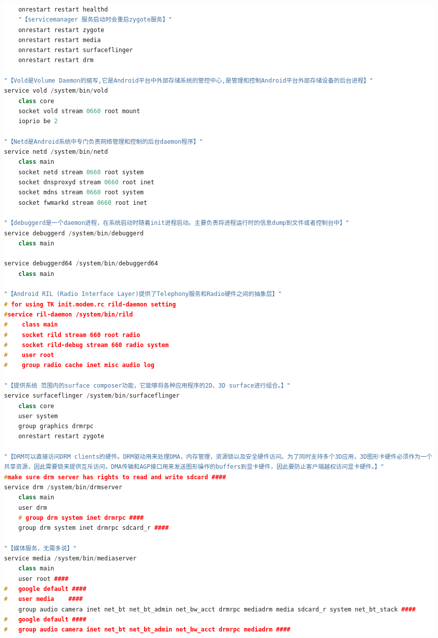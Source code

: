 ```c++
    onrestart restart healthd
    "【servicemanager 服务启动时会重启zygote服务】"
    onrestart restart zygote
    onrestart restart media
    onrestart restart surfaceflinger
    onrestart restart drm

"【Vold是Volume Daemon的缩写,它是Android平台中外部存储系统的管控中心,是管理和控制Android平台外部存储设备的后台进程】"
service vold /system/bin/vold
    class core
    socket vold stream 0660 root mount
    ioprio be 2

"【Netd是Android系统中专门负责网络管理和控制的后台daemon程序】"
service netd /system/bin/netd
    class main
    socket netd stream 0660 root system
    socket dnsproxyd stream 0660 root inet
    socket mdns stream 0660 root system
    socket fwmarkd stream 0660 root inet

"【debuggerd是一个daemon进程，在系统启动时随着init进程启动。主要负责将进程运行时的信息dump到文件或者控制台中】"
service debuggerd /system/bin/debuggerd
    class main

service debuggerd64 /system/bin/debuggerd64
    class main

"【Android RIL (Radio Interface Layer)提供了Telephony服务和Radio硬件之间的抽象层】"
# for using TK init.modem.rc rild-daemon setting
#service ril-daemon /system/bin/rild
#    class main
#    socket rild stream 660 root radio
#    socket rild-debug stream 660 radio system
#    user root
#    group radio cache inet misc audio log

"【提供系统 范围内的surface composer功能，它能够将各种应用程序的2D、3D surface进行组合。】"
service surfaceflinger /system/bin/surfaceflinger
    class core
    user system
    group graphics drmrpc
    onrestart restart zygote

"【DRM可以直接访问DRM clients的硬件。DRM驱动用来处理DMA，内存管理，资源锁以及安全硬件访问。为了同时支持多个3D应用，3D图形卡硬件必须作为一个共享资源，因此需要锁来提供互斥访问。DMA传输和AGP接口用来发送图形操作的buffers到显卡硬件，因此要防止客户端越权访问显卡硬件。】"
#make sure drm server has rights to read and write sdcard ####
service drm /system/bin/drmserver
    class main
    user drm
    # group drm system inet drmrpc ####
    group drm system inet drmrpc sdcard_r ####

"【媒体服务，无需多说】"
service media /system/bin/mediaserver
    class main
    user root ####
#   google default ####
#   user media    ####
    group audio camera inet net_bt net_bt_admin net_bw_acct drmrpc mediadrm media sdcard_r system net_bt_stack ####
#   google default ####
#   group audio camera inet net_bt net_bt_admin net_bw_acct drmrpc mediadrm ####
```